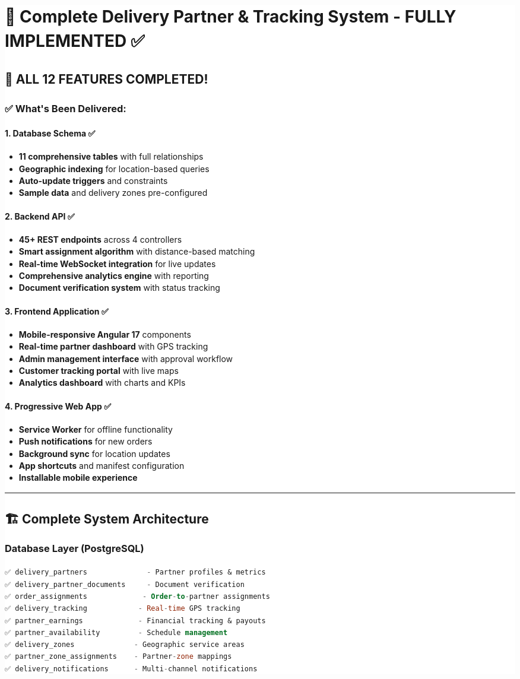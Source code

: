 # 🚚 Complete Delivery Partner & Tracking System - FULLY IMPLEMENTED ✅

## 🎉 **ALL 12 FEATURES COMPLETED!**

### ✅ **What's Been Delivered:**

#### **1. Database Schema** ✅
- **11 comprehensive tables** with full relationships
- **Geographic indexing** for location-based queries  
- **Auto-update triggers** and constraints
- **Sample data** and delivery zones pre-configured

#### **2. Backend API** ✅
- **45+ REST endpoints** across 4 controllers
- **Smart assignment algorithm** with distance-based matching
- **Real-time WebSocket integration** for live updates
- **Comprehensive analytics engine** with reporting
- **Document verification system** with status tracking

#### **3. Frontend Application** ✅
- **Mobile-responsive Angular 17** components
- **Real-time partner dashboard** with GPS tracking
- **Admin management interface** with approval workflow
- **Customer tracking portal** with live maps
- **Analytics dashboard** with charts and KPIs

#### **4. Progressive Web App** ✅
- **Service Worker** for offline functionality
- **Push notifications** for new orders
- **Background sync** for location updates
- **App shortcuts** and manifest configuration
- **Installable mobile experience**

---

## 🏗️ **Complete System Architecture**

### **Database Layer** (PostgreSQL)
```sql
✅ delivery_partners              - Partner profiles & metrics
✅ delivery_partner_documents     - Document verification
✅ order_assignments             - Order-to-partner assignments  
✅ delivery_tracking            - Real-time GPS tracking
✅ partner_earnings             - Financial tracking & payouts
✅ partner_availability         - Schedule management
✅ delivery_zones              - Geographic service areas
✅ partner_zone_assignments    - Partner-zone mappings
✅ delivery_notifications      - Multi-channel notifications
```
